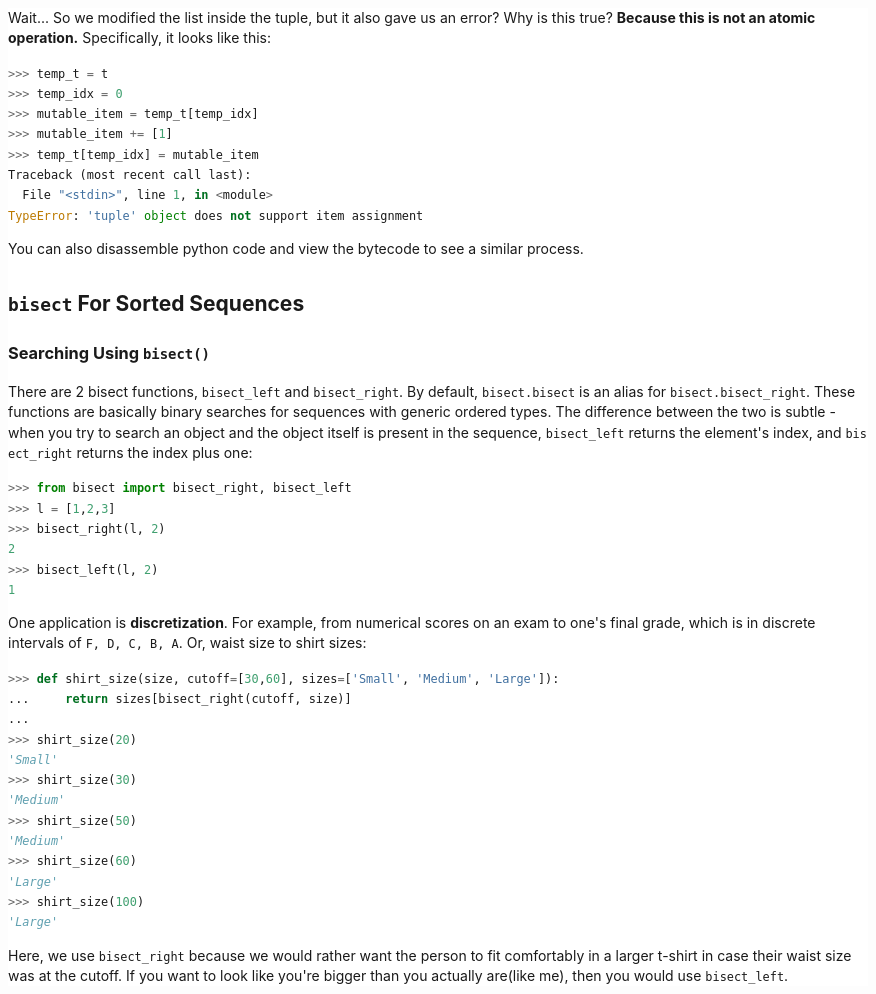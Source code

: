 Wait... So we modified the list inside the tuple, but it also gave us an error? Why is this true? **Because this is not an atomic operation.** Specifically, it looks like this:

```python
>>> temp_t = t
>>> temp_idx = 0
>>> mutable_item = temp_t[temp_idx]
>>> mutable_item += [1]
>>> temp_t[temp_idx] = mutable_item
Traceback (most recent call last):
  File "<stdin>", line 1, in <module>
TypeError: 'tuple' object does not support item assignment
```

You can also disassemble python code and view the bytecode to see a similar process.

## `bisect` For Sorted Sequences

### Searching Using `bisect()`

There are 2 bisect functions, `bisect_left` and `bisect_right`. By default, `bisect.bisect` is an alias for `bisect.bisect_right`. These functions are basically binary searches for sequences with generic ordered types. The difference between the two is subtle - when you try to search an object and the object itself is present in the sequence, `bisect_left` returns the element's index, and `bisect_right` returns the index plus one:

```python
>>> from bisect import bisect_right, bisect_left
>>> l = [1,2,3]
>>> bisect_right(l, 2)
2
>>> bisect_left(l, 2)
1
```

One application is **discretization**. For example, from numerical scores on an exam to one's final grade, which is in discrete intervals of `F, D, C, B, A`. Or, waist size to shirt sizes:

```python
>>> def shirt_size(size, cutoff=[30,60], sizes=['Small', 'Medium', 'Large']):
...     return sizes[bisect_right(cutoff, size)]
...
>>> shirt_size(20)
'Small'
>>> shirt_size(30)
'Medium'
>>> shirt_size(50)
'Medium'
>>> shirt_size(60)
'Large'
>>> shirt_size(100)
'Large'
```

Here, we use `bisect_right` because we would rather want the person to fit comfortably in a larger t-shirt in case their waist size was at the cutoff. If you want to look like you're bigger than you actually are(like me), then you would use `bisect_left`.
